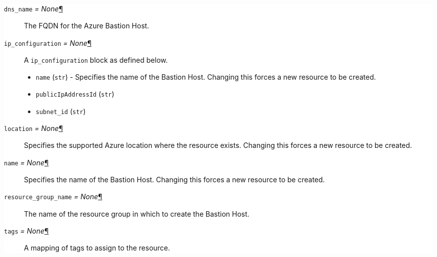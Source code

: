 <dl class="attribute">
<dt id="pulumi_azure.compute.BastionHost.dns_name">
<code class="sig-name descname">dns_name</code><em class="property"> = None</em><a class="headerlink" href="#pulumi_azure.compute.BastionHost.dns_name" title="Permalink to this definition">¶</a></dt>
<dd><p>The FQDN for the Azure Bastion Host.</p>
</dd></dl>

<dl class="attribute">
<dt id="pulumi_azure.compute.BastionHost.ip_configuration">
<code class="sig-name descname">ip_configuration</code><em class="property"> = None</em><a class="headerlink" href="#pulumi_azure.compute.BastionHost.ip_configuration" title="Permalink to this definition">¶</a></dt>
<dd><p>A <code class="docutils literal notranslate"><span class="pre">ip_configuration</span></code> block as defined below.</p>
<ul class="simple">
<li><p><code class="docutils literal notranslate"><span class="pre">name</span></code> (<code class="docutils literal notranslate"><span class="pre">str</span></code>) - Specifies the name of the Bastion Host. Changing this forces a new resource to be created.</p></li>
<li><p><code class="docutils literal notranslate"><span class="pre">publicIpAddressId</span></code> (<code class="docutils literal notranslate"><span class="pre">str</span></code>)</p></li>
<li><p><code class="docutils literal notranslate"><span class="pre">subnet_id</span></code> (<code class="docutils literal notranslate"><span class="pre">str</span></code>)</p></li>
</ul>
</dd></dl>

<dl class="attribute">
<dt id="pulumi_azure.compute.BastionHost.location">
<code class="sig-name descname">location</code><em class="property"> = None</em><a class="headerlink" href="#pulumi_azure.compute.BastionHost.location" title="Permalink to this definition">¶</a></dt>
<dd><p>Specifies the supported Azure location where the resource exists. Changing this forces a new resource to be created.</p>
</dd></dl>

<dl class="attribute">
<dt id="pulumi_azure.compute.BastionHost.name">
<code class="sig-name descname">name</code><em class="property"> = None</em><a class="headerlink" href="#pulumi_azure.compute.BastionHost.name" title="Permalink to this definition">¶</a></dt>
<dd><p>Specifies the name of the Bastion Host. Changing this forces a new resource to be created.</p>
</dd></dl>

<dl class="attribute">
<dt id="pulumi_azure.compute.BastionHost.resource_group_name">
<code class="sig-name descname">resource_group_name</code><em class="property"> = None</em><a class="headerlink" href="#pulumi_azure.compute.BastionHost.resource_group_name" title="Permalink to this definition">¶</a></dt>
<dd><p>The name of the resource group in which to create the Bastion Host.</p>
</dd></dl>

<dl class="attribute">
<dt id="pulumi_azure.compute.BastionHost.tags">
<code class="sig-name descname">tags</code><em class="property"> = None</em><a class="headerlink" href="#pulumi_azure.compute.BastionHost.tags" title="Permalink to this definition">¶</a></dt>
<dd><p>A mapping of tags to assign to the resource.</p>
</dd></dl>
